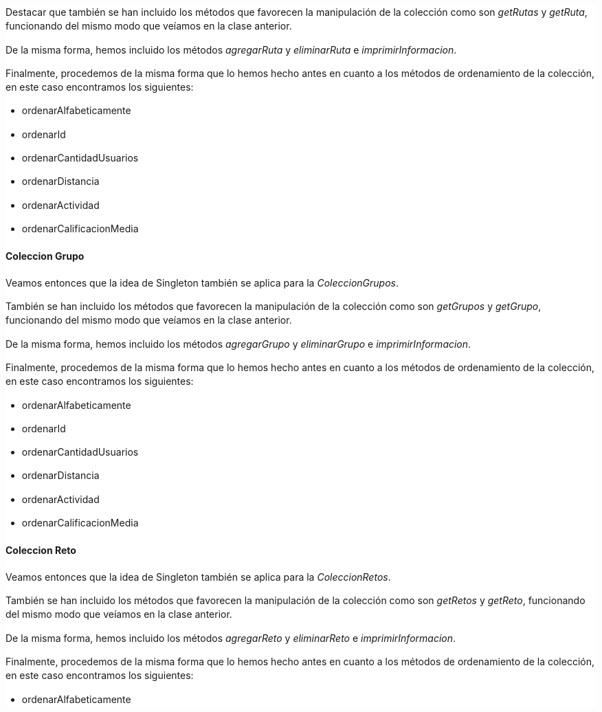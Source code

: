Destacar que también se han incluido los métodos que favorecen la manipulación de la colección como son *getRutas* y *getRuta*, funcionando del mismo modo que veíamos en la clase anterior.

De la misma forma, hemos incluido los métodos *agregarRuta* y *eliminarRuta* e *imprimirInformacion*.

Finalmente, procedemos de la misma forma que lo hemos hecho antes en cuanto a los métodos de ordenamiento de la colección, en este caso encontramos los siguientes:

- ordenarAlfabeticamente

- ordenarId

- ordenarCantidadUsuarios

- ordenarDistancia

- ordenarActividad

- ordenarCalificacionMedia

#### Coleccion Grupo

Veamos entonces que la idea de Singleton también se aplica para la *ColeccionGrupos*.

También se han incluido los métodos que favorecen la manipulación de la colección como son *getGrupos* y *getGrupo*, funcionando del mismo modo que veíamos en la clase anterior.

De la misma forma, hemos incluido los métodos *agregarGrupo* y *eliminarGrupo* e *imprimirInformacion*.

Finalmente, procedemos de la misma forma que lo hemos hecho antes en cuanto a los métodos de ordenamiento de la colección, en este caso encontramos los siguientes:

- ordenarAlfabeticamente

- ordenarId

- ordenarCantidadUsuarios

- ordenarDistancia

- ordenarActividad

- ordenarCalificacionMedia


#### Coleccion Reto

Veamos entonces que la idea de Singleton también se aplica para la *ColeccionRetos*.

También se han incluido los métodos que favorecen la manipulación de la colección como son *getRetos* y *getReto*, funcionando del mismo modo que veíamos en la clase anterior.

De la misma forma, hemos incluido los métodos *agregarReto* y *eliminarReto* e *imprimirInformacion*.

Finalmente, procedemos de la misma forma que lo hemos hecho antes en cuanto a los métodos de ordenamiento de la colección, en este caso encontramos los siguientes:

- ordenarAlfabeticamente
